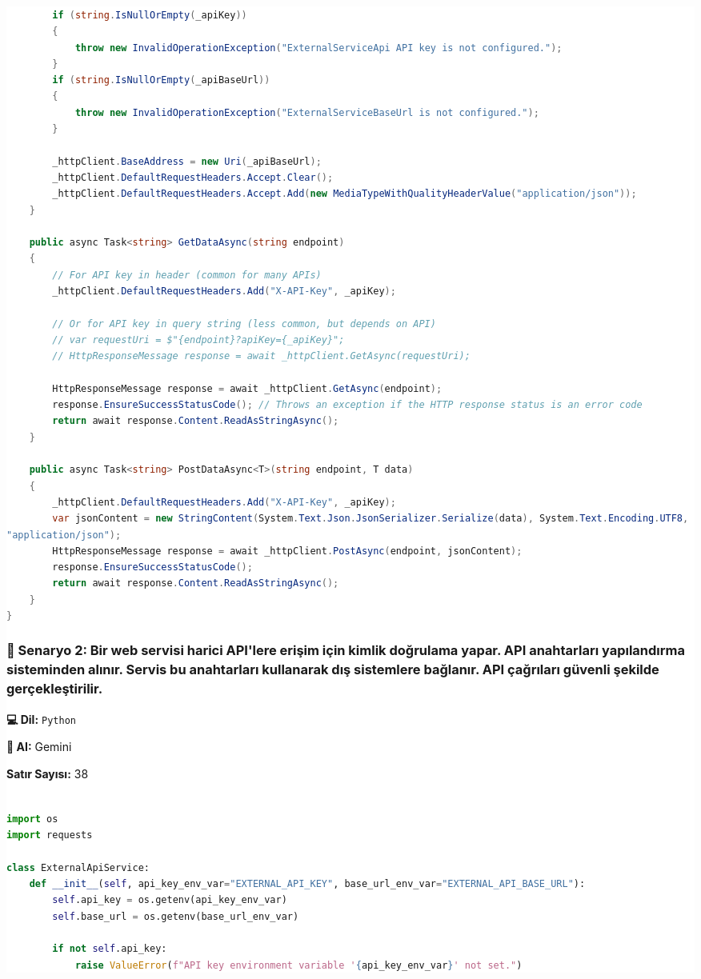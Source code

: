 ```csharp
        if (string.IsNullOrEmpty(_apiKey))
        {
            throw new InvalidOperationException("ExternalServiceApi API key is not configured.");
        }
        if (string.IsNullOrEmpty(_apiBaseUrl))
        {
            throw new InvalidOperationException("ExternalServiceBaseUrl is not configured.");
        }

        _httpClient.BaseAddress = new Uri(_apiBaseUrl);
        _httpClient.DefaultRequestHeaders.Accept.Clear();
        _httpClient.DefaultRequestHeaders.Accept.Add(new MediaTypeWithQualityHeaderValue("application/json"));
    }

    public async Task<string> GetDataAsync(string endpoint)
    {
        // For API key in header (common for many APIs)
        _httpClient.DefaultRequestHeaders.Add("X-API-Key", _apiKey);

        // Or for API key in query string (less common, but depends on API)
        // var requestUri = $"{endpoint}?apiKey={_apiKey}";
        // HttpResponseMessage response = await _httpClient.GetAsync(requestUri);

        HttpResponseMessage response = await _httpClient.GetAsync(endpoint);
        response.EnsureSuccessStatusCode(); // Throws an exception if the HTTP response status is an error code
        return await response.Content.ReadAsStringAsync();
    }

    public async Task<string> PostDataAsync<T>(string endpoint, T data)
    {
        _httpClient.DefaultRequestHeaders.Add("X-API-Key", _apiKey);
        var jsonContent = new StringContent(System.Text.Json.JsonSerializer.Serialize(data), System.Text.Encoding.UTF8, "application/json");
        HttpResponseMessage response = await _httpClient.PostAsync(endpoint, jsonContent);
        response.EnsureSuccessStatusCode();
        return await response.Content.ReadAsStringAsync();
    }
}
```
### 🧪 Senaryo 2: Bir web servisi harici API'lere erişim için kimlik doğrulama yapar. API anahtarları yapılandırma sisteminden alınır. Servis bu anahtarları kullanarak dış sistemlere bağlanır. API çağrıları güvenli şekilde gerçekleştirilir.
**💻 Dil:** `Python`

**🤖 AI:** Gemini

**Satır Sayısı:** 38
```python

import os
import requests

class ExternalApiService:
    def __init__(self, api_key_env_var="EXTERNAL_API_KEY", base_url_env_var="EXTERNAL_API_BASE_URL"):
        self.api_key = os.getenv(api_key_env_var)
        self.base_url = os.getenv(base_url_env_var)

        if not self.api_key:
            raise ValueError(f"API key environment variable '{api_key_env_var}' not set.")
```